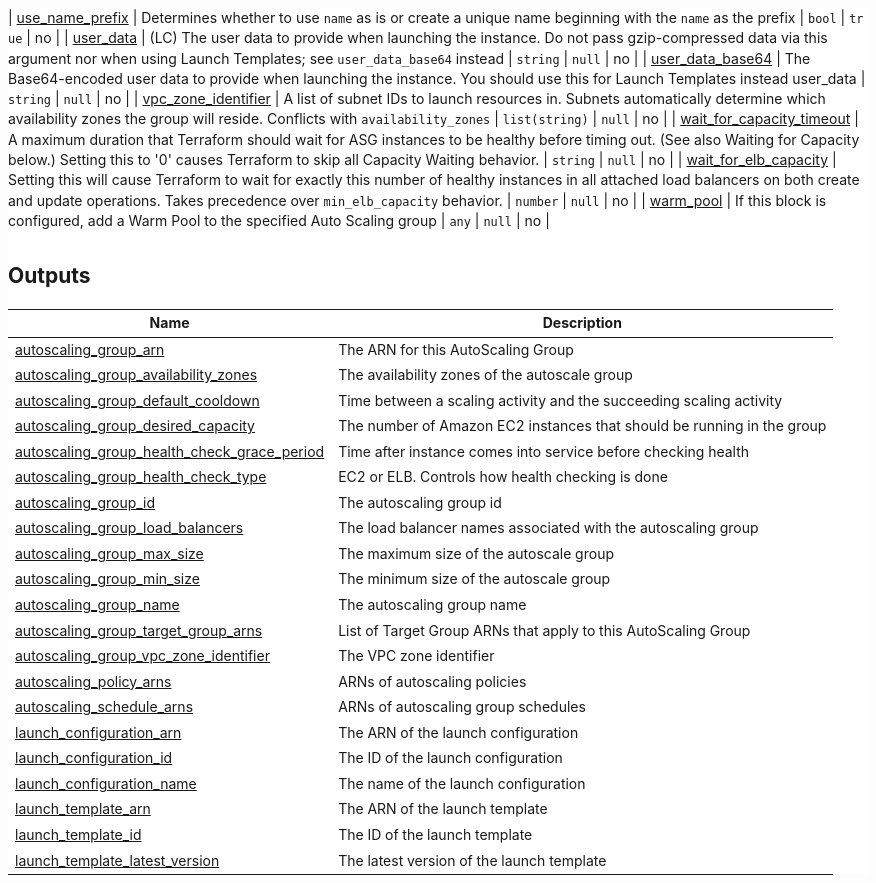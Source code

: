 | <a name="input_use_name_prefix"></a> [use\_name\_prefix](#input\_use\_name\_prefix) | Determines whether to use `name` as is or create a unique name beginning with the `name` as the prefix | `bool` | `true` | no |
| <a name="input_user_data"></a> [user\_data](#input\_user\_data) | (LC) The user data to provide when launching the instance. Do not pass gzip-compressed data via this argument nor when using Launch Templates; see `user_data_base64` instead | `string` | `null` | no |
| <a name="input_user_data_base64"></a> [user\_data\_base64](#input\_user\_data\_base64) | The Base64-encoded user data to provide when launching the instance. You should use this for Launch Templates instead user\_data | `string` | `null` | no |
| <a name="input_vpc_zone_identifier"></a> [vpc\_zone\_identifier](#input\_vpc\_zone\_identifier) | A list of subnet IDs to launch resources in. Subnets automatically determine which availability zones the group will reside. Conflicts with `availability_zones` | `list(string)` | `null` | no |
| <a name="input_wait_for_capacity_timeout"></a> [wait\_for\_capacity\_timeout](#input\_wait\_for\_capacity\_timeout) | A maximum duration that Terraform should wait for ASG instances to be healthy before timing out. (See also Waiting for Capacity below.) Setting this to '0' causes Terraform to skip all Capacity Waiting behavior. | `string` | `null` | no |
| <a name="input_wait_for_elb_capacity"></a> [wait\_for\_elb\_capacity](#input\_wait\_for\_elb\_capacity) | Setting this will cause Terraform to wait for exactly this number of healthy instances in all attached load balancers on both create and update operations. Takes precedence over `min_elb_capacity` behavior. | `number` | `null` | no |
| <a name="input_warm_pool"></a> [warm\_pool](#input\_warm\_pool) | If this block is configured, add a Warm Pool to the specified Auto Scaling group | `any` | `null` | no |

## Outputs

| Name | Description |
|------|-------------|
| <a name="output_autoscaling_group_arn"></a> [autoscaling\_group\_arn](#output\_autoscaling\_group\_arn) | The ARN for this AutoScaling Group |
| <a name="output_autoscaling_group_availability_zones"></a> [autoscaling\_group\_availability\_zones](#output\_autoscaling\_group\_availability\_zones) | The availability zones of the autoscale group |
| <a name="output_autoscaling_group_default_cooldown"></a> [autoscaling\_group\_default\_cooldown](#output\_autoscaling\_group\_default\_cooldown) | Time between a scaling activity and the succeeding scaling activity |
| <a name="output_autoscaling_group_desired_capacity"></a> [autoscaling\_group\_desired\_capacity](#output\_autoscaling\_group\_desired\_capacity) | The number of Amazon EC2 instances that should be running in the group |
| <a name="output_autoscaling_group_health_check_grace_period"></a> [autoscaling\_group\_health\_check\_grace\_period](#output\_autoscaling\_group\_health\_check\_grace\_period) | Time after instance comes into service before checking health |
| <a name="output_autoscaling_group_health_check_type"></a> [autoscaling\_group\_health\_check\_type](#output\_autoscaling\_group\_health\_check\_type) | EC2 or ELB. Controls how health checking is done |
| <a name="output_autoscaling_group_id"></a> [autoscaling\_group\_id](#output\_autoscaling\_group\_id) | The autoscaling group id |
| <a name="output_autoscaling_group_load_balancers"></a> [autoscaling\_group\_load\_balancers](#output\_autoscaling\_group\_load\_balancers) | The load balancer names associated with the autoscaling group |
| <a name="output_autoscaling_group_max_size"></a> [autoscaling\_group\_max\_size](#output\_autoscaling\_group\_max\_size) | The maximum size of the autoscale group |
| <a name="output_autoscaling_group_min_size"></a> [autoscaling\_group\_min\_size](#output\_autoscaling\_group\_min\_size) | The minimum size of the autoscale group |
| <a name="output_autoscaling_group_name"></a> [autoscaling\_group\_name](#output\_autoscaling\_group\_name) | The autoscaling group name |
| <a name="output_autoscaling_group_target_group_arns"></a> [autoscaling\_group\_target\_group\_arns](#output\_autoscaling\_group\_target\_group\_arns) | List of Target Group ARNs that apply to this AutoScaling Group |
| <a name="output_autoscaling_group_vpc_zone_identifier"></a> [autoscaling\_group\_vpc\_zone\_identifier](#output\_autoscaling\_group\_vpc\_zone\_identifier) | The VPC zone identifier |
| <a name="output_autoscaling_policy_arns"></a> [autoscaling\_policy_arns](#output\_autoscaling\_policy_arns) | ARNs of autoscaling policies |
| <a name="output_autoscaling_schedule_arns"></a> [autoscaling\_schedule\_arns](#output\_autoscaling\_schedule\_arns) | ARNs of autoscaling group schedules |
| <a name="output_launch_configuration_arn"></a> [launch\_configuration\_arn](#output\_launch\_configuration\_arn) | The ARN of the launch configuration |
| <a name="output_launch_configuration_id"></a> [launch\_configuration\_id](#output\_launch\_configuration\_id) | The ID of the launch configuration |
| <a name="output_launch_configuration_name"></a> [launch\_configuration\_name](#output\_launch\_configuration\_name) | The name of the launch configuration |
| <a name="output_launch_template_arn"></a> [launch\_template\_arn](#output\_launch\_template\_arn) | The ARN of the launch template |
| <a name="output_launch_template_id"></a> [launch\_template\_id](#output\_launch\_template\_id) | The ID of the launch template |
| <a name="output_launch_template_latest_version"></a> [launch\_template\_latest\_version](#output\_launch\_template\_latest\_version) | The latest version of the launch template |

